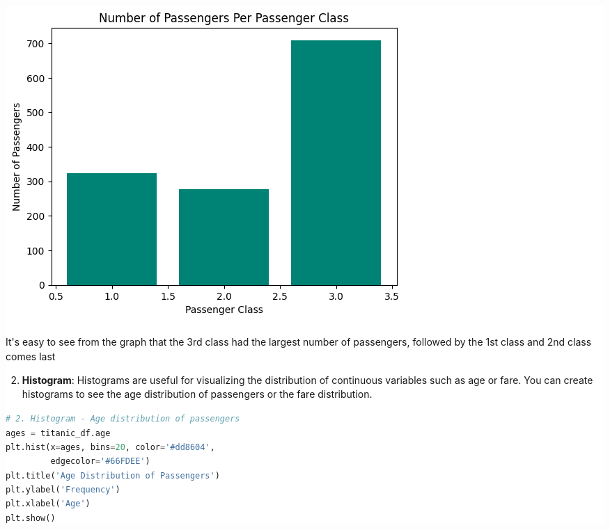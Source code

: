 ![png](output_13_0.png)
    


It's easy to see from the graph that the 3rd class had the largest number of passengers, followed by the 1st class and 2nd class comes last

2. **Histogram**: Histograms are useful for visualizing the distribution of continuous variables such as age or fare. You can create histograms to see the age distribution of passengers or the fare distribution.


```python
# 2. Histogram - Age distribution of passengers
ages = titanic_df.age
plt.hist(x=ages, bins=20, color='#dd8604', 
         edgecolor='#66FDEE')
plt.title('Age Distribution of Passengers')
plt.ylabel('Frequency')
plt.xlabel('Age')
plt.show()
```


    